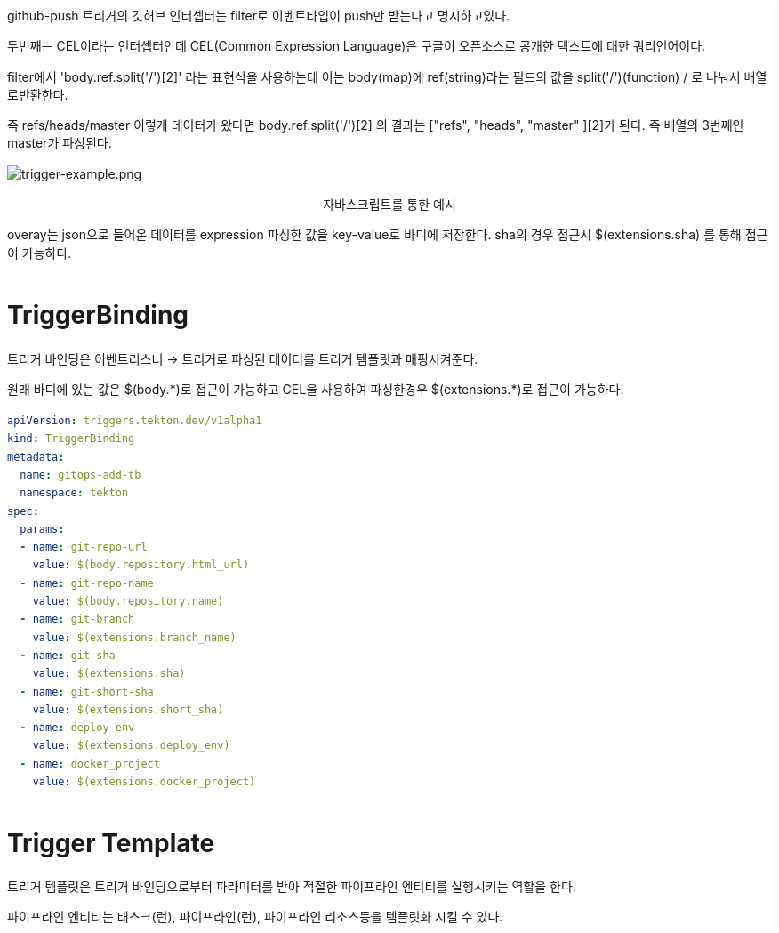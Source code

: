 github-push 트리거의 깃허브 인터셉터는 filter로 이벤트타입이 push만 받는다고 명시하고있다.

두번째는 CEL이라는 인터셉터인데 [CEL](https://github.com/google/cel-spec)(Common Expression Language)은 구글이 오픈소스로 공개한 텍스트에 대한 쿼리언어이다.


filter에서 'body.ref.split('/')[2]' 라는 표현식을 사용하는데 이는 body(map)에 ref(string)라는 필드의 값을 split('/')(function) / 로 나눠서 배열로반환한다.

즉 refs/heads/master 이렇게 데이터가 왔다면 body.ref.split('/')[2] 의 결과는 ["refs", "heads", "master" ][2]가 된다. 즉 배열의 3번째인 master가 파싱된다.

![trigger-example.png](https://lcc3108.github.io/img/2021/01/31/tekton-example.png)

<center> 자바스크립트를 통한 예시 </center>

overay는 json으로 들어온 데이터를 expression 파싱한 값을 key-value로 바디에 저장한다. sha의 경우 접근시 $(extensions.sha) 를 통해 접근이 가능하다.

# TriggerBinding

트리거 바인딩은 이벤트리스너 → 트리거로 파싱된 데이터를 트리거 템플릿과 매핑시켜준다.

원래 바디에 있는 값은 $(body.\*)로 접근이 가능하고 CEL을 사용하여 파싱한경우 $(extensions.\*)로 접근이 가능하다.

```yaml
apiVersion: triggers.tekton.dev/v1alpha1
kind: TriggerBinding
metadata:
  name: gitops-add-tb
  namespace: tekton
spec:
  params:
  - name: git-repo-url
    value: $(body.repository.html_url)
  - name: git-repo-name
    value: $(body.repository.name)
  - name: git-branch
    value: $(extensions.branch_name)
  - name: git-sha
    value: $(extensions.sha)
  - name: git-short-sha
    value: $(extensions.short_sha)
  - name: deploy-env
    value: $(extensions.deploy_env)
  - name: docker_project
    value: $(extensions.docker_project)
```

# Trigger Template

트리거 템플릿은 트리거 바인딩으로부터 파라미터를 받아 적절한 파이프라인 엔티티를 실행시키는 역할을 한다.

파이프라인 엔티티는 태스크(런), 파이프라인(런), 파이프라인 리소스등을 템플릿화 시킬 수 있다.
